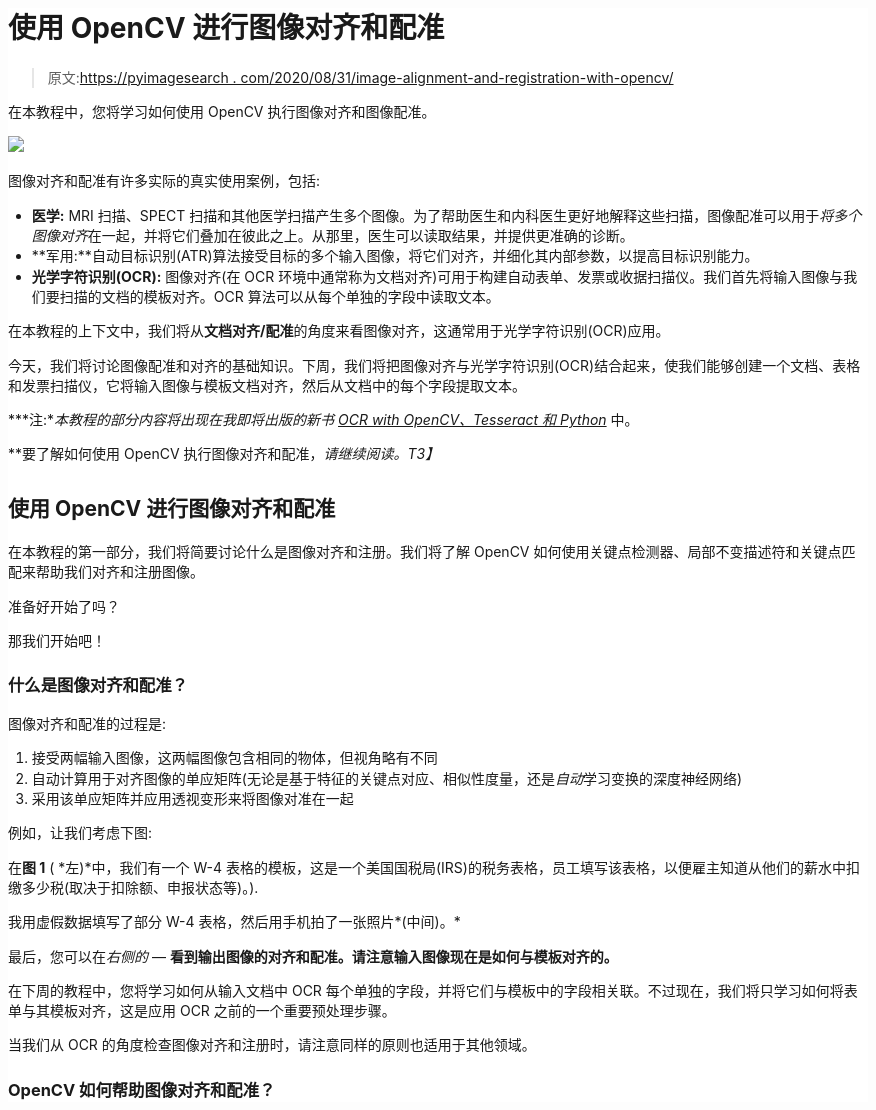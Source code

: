 # 使用 OpenCV 进行图像对齐和配准

> 原文:[https://pyimagesearch . com/2020/08/31/image-alignment-and-registration-with-opencv/](https://pyimagesearch.com/2020/08/31/image-alignment-and-registration-with-opencv/)

在本教程中，您将学习如何使用 OpenCV 执行图像对齐和图像配准。

![](../Images/15c700c0ad9e7737522abf9383cdcb7e.png)

图像对齐和配准有许多实际的真实使用案例，包括:

*   **医学:** MRI 扫描、SPECT 扫描和其他医学扫描产生多个图像。为了帮助医生和内科医生更好地解释这些扫描，图像配准可以用于*将多个图像对齐*在一起，并将它们叠加在彼此之上。从那里，医生可以读取结果，并提供更准确的诊断。
*   **军用:**自动目标识别(ATR)算法接受目标的多个输入图像，将它们对齐，并细化其内部参数，以提高目标识别能力。
*   **光学字符识别(OCR):** 图像对齐(在 OCR 环境中通常称为文档对齐)可用于构建自动表单、发票或收据扫描仪。我们首先将输入图像与我们要扫描的文档的模板对齐。OCR 算法可以从每个单独的字段中读取文本。

在本教程的上下文中，我们将从**文档对齐/配准**的角度来看图像对齐，这通常用于光学字符识别(OCR)应用。

今天，我们将讨论图像配准和对齐的基础知识。下周，我们将把图像对齐与光学字符识别(OCR)结合起来，使我们能够创建一个文档、表格和发票扫描仪，它将输入图像与模板文档对齐，然后从文档中的每个字段提取文本。

***注:**本教程的部分内容将出现在我即将出版的新书 [OCR with OpenCV、Tesseract 和 Python](https://pyimagesearch.com/ocr-with-opencv-tesseract-and-python/)* 中。

**要了解如何使用 OpenCV 执行图像对齐和配准，*请继续阅读。*T3】**

## **使用 OpenCV 进行图像对齐和配准**

在本教程的第一部分，我们将简要讨论什么是图像对齐和注册。我们将了解 OpenCV 如何使用关键点检测器、局部不变描述符和关键点匹配来帮助我们对齐和注册图像。

准备好开始了吗？

那我们开始吧！

### **什么是图像对齐和配准？**

图像对齐和配准的过程是:

1.  接受两幅输入图像，这两幅图像包含相同的物体，但视角略有不同
2.  自动计算用于对齐图像的单应矩阵(无论是基于特征的关键点对应、相似性度量，还是*自动*学习变换的深度神经网络)
3.  采用该单应矩阵并应用透视变形来将图像对准在一起

例如，让我们考虑下图:

在**图 1** ( *左)*中，我们有一个 W-4 表格的模板，这是一个美国国税局(IRS)的税务表格，员工填写该表格，以便雇主知道从他们的薪水中扣缴多少税(取决于扣除额、申报状态等)。).

我用虚假数据填写了部分 W-4 表格，然后用手机拍了一张照片*(中间)。*

最后，您可以在*右侧的* — **看到输出图像的对齐和配准。请注意输入图像现在是如何与模板对齐的。**

在下周的教程中，您将学习如何从输入文档中 OCR 每个单独的字段，并将它们与模板中的字段相关联。不过现在，我们将只学习如何将表单与其模板对齐，这是应用 OCR 之前的一个重要预处理步骤。

当我们从 OCR 的角度检查图像对齐和注册时，请注意同样的原则也适用于其他领域。

### OpenCV 如何帮助图像对齐和配准？
